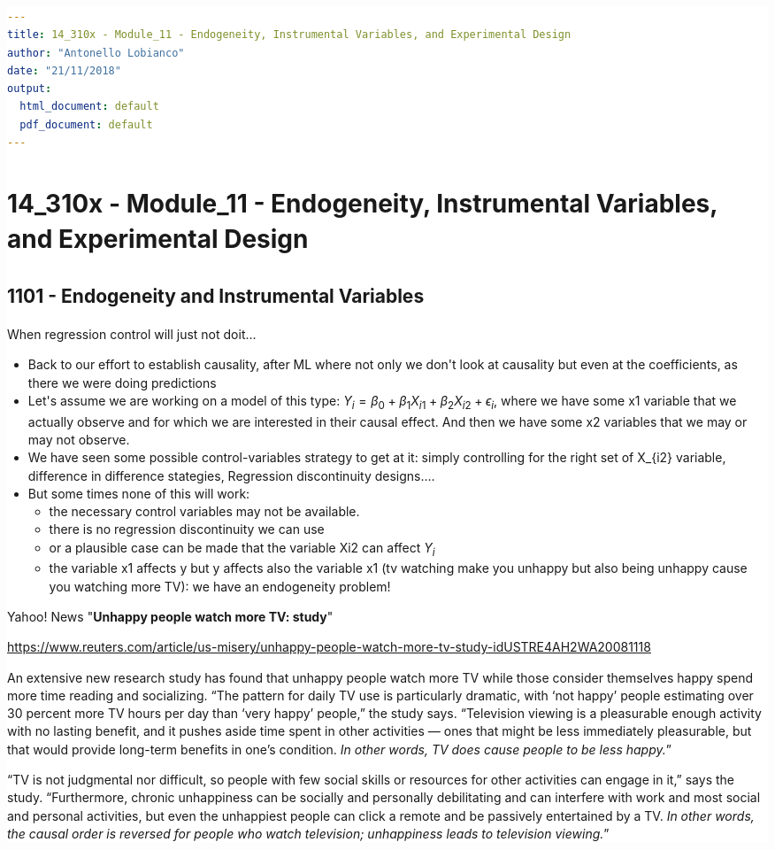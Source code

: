 ```yaml
---
title: 14_310x - Module_11 - Endogeneity, Instrumental Variables, and Experimental Design
author: "Antonello Lobianco"
date: "21/11/2018"
output:
  html_document: default
  pdf_document: default
---
```



# 14_310x - Module_11 - Endogeneity, Instrumental Variables, and Experimental Design #

## 1101 - Endogeneity and Instrumental Variables  ##

When regression control will just not doit...

- Back to our effort to establish causality, after ML where not only we don't look at causality but even at the coefficients, as there we were doing predictions
- Let's assume we are working on a model of this type: $Y_i = β_0 + β_1 X_{i1} + β_2 X_{i2} + \epsilon_i$, where we have some x1 variable that we actually observe and for which we are interested in their causal effect. And then we have some x2 variables that we may or may not observe.
-  We have seen some possible control-variables strategy to get at it: simply controlling for the right set of X_{i2} variable, difference in difference stategies, Regression discontinuity designs....
- But some times none of this will work:
  - the necessary control variables may not be available.
  - there is no regression discontinuity we can use
  - or a plausible case can be made that the variable Xi2 can affect $Y_i$
  - the variable x1 affects y but y affects also the variable x1 (tv watching make you unhappy but also being unhappy cause you watching more TV): we have an endogeneity problem!

Yahoo! News  "**Unhappy people watch more TV: study**"

https://www.reuters.com/article/us-misery/unhappy-people-watch-more-tv-study-idUSTRE4AH2WA20081118

An extensive new research study has found that unhappy people watch more TV while those consider themselves happy spend more time reading and socializing. 
“The pattern for daily TV use is particularly dramatic, with ‘not happy’ people estimating over 30 percent more TV hours per day than ‘very happy’ people,” the study says. “Television viewing is a pleasurable enough activity with no lasting benefit, and it pushes aside time spent in other activities — ones that might be less immediately pleasurable, but that would provide long-term benefits in one’s condition. _In other words, TV does cause people to be less happy._” 

“TV is not judgmental nor difficult, so people with few social skills or resources for other activities can engage in it,” says the study. “Furthermore, chronic unhappiness can be socially and personally debilitating and can interfere with work and most social and personal activities, but even the unhappiest people can click a remote and be passively entertained by a TV. _In other words, the causal order is reversed for people who watch television; unhappiness leads to television viewing._” 

